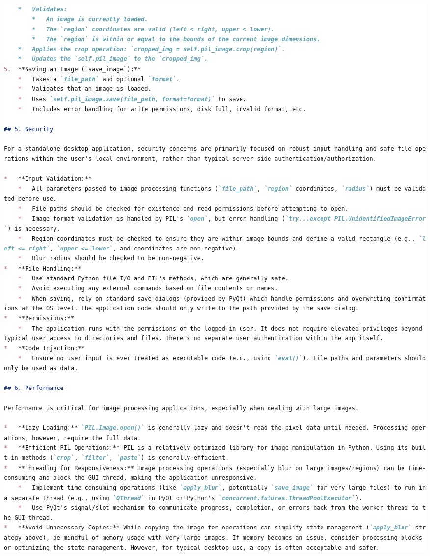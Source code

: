 ```markdown
    *   Validates:
        *   An image is currently loaded.
        *   The `region` coordinates are valid (left < right, upper < lower).
        *   The `region` is within or equal to the bounds of the current image dimensions.
    *   Applies the crop operation: `cropped_img = self.pil_image.crop(region)`.
    *   Updates the `self.pil_image` to the `cropped_img`.
5.  **Saving an Image (`save_image`):**
    *   Takes a `file_path` and optional `format`.
    *   Validates that an image is loaded.
    *   Uses `self.pil_image.save(file_path, format=format)` to save.
    *   Includes error handling for write permissions, disk full, invalid format, etc.

## 5. Security

For a standalone desktop application, security concerns are primarily focused on robust input handling and safe file operations within the user's local environment, rather than typical server-side authentication/authorization.

*   **Input Validation:**
    *   All parameters passed to image processing functions (`file_path`, `region` coordinates, `radius`) must be validated before use.
    *   File paths should be checked for existence and read permissions before attempting to open.
    *   Image format validation is handled by PIL's `open`, but error handling (`try...except PIL.UnidentifiedImageError`) is necessary.
    *   Region coordinates must be checked to ensure they are within image bounds and define a valid rectangle (e.g., `left <= right`, `upper <= lower`, and coordinates are non-negative).
    *   Blur radius should be checked to be non-negative.
*   **File Handling:**
    *   Use standard Python file I/O and PIL's methods, which are generally safe.
    *   Avoid executing any external commands based on file contents or names.
    *   When saving, rely on standard save dialogs (provided by PyQt) which handle permissions and overwriting confirmations at the OS level. The application code should only write to the path provided by the save dialog.
*   **Permissions:**
    *   The application runs with the permissions of the logged-in user. It does not require elevated privileges beyond typical user access to directories and files. There's no separate user authentication within the app itself.
*   **Code Injection:**
    *   Ensure no user input is ever treated as executable code (e.g., using `eval()`). File paths and parameters should only be used as data.

## 6. Performance

Performance is critical for image processing applications, especially when dealing with large images.

*   **Lazy Loading:** `PIL.Image.open()` is generally lazy and doesn't read the pixel data until needed. Processing operations, however, require the full data.
*   **Efficient PIL Operations:** PIL is a relatively optimized library for image manipulation in Python. Using its built-in methods (`crop`, `filter`, `paste`) is generally efficient.
*   **Threading for Responsiveness:** Image processing operations (especially blur on large images/regions) can be time-consuming and block the GUI thread, making the application unresponsive.
    *   Implement time-consuming operations (like `apply_blur`, potentially `save_image` for very large files) to run in a separate thread (e.g., using `QThread` in PyQt or Python's `concurrent.futures.ThreadPoolExecutor`).
    *   Use PyQt's signal/slot mechanism to communicate progress, completion, or errors back from the worker thread to the GUI thread.
*   **Avoid Unnecessary Copies:** While copying the image for operations can simplify state management (`apply_blur` strategy above), be mindful of memory usage with very large images. If memory becomes an issue, consider processing blocks or optimizing the state management. However, for typical desktop use, a copy is often acceptable and safer.
```